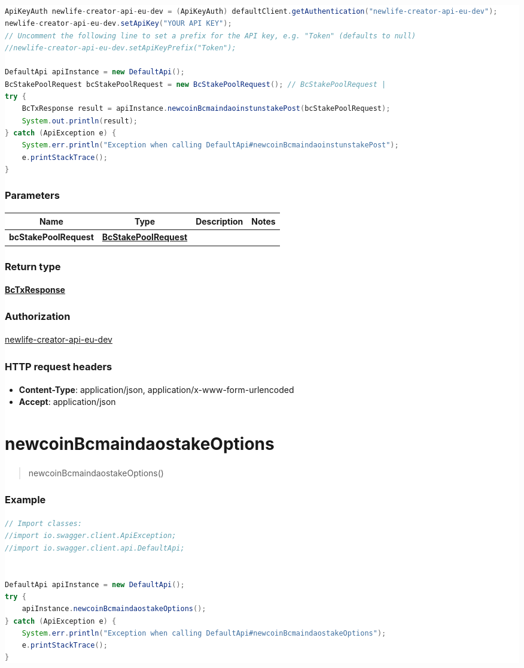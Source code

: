```java
ApiKeyAuth newlife-creator-api-eu-dev = (ApiKeyAuth) defaultClient.getAuthentication("newlife-creator-api-eu-dev");
newlife-creator-api-eu-dev.setApiKey("YOUR API KEY");
// Uncomment the following line to set a prefix for the API key, e.g. "Token" (defaults to null)
//newlife-creator-api-eu-dev.setApiKeyPrefix("Token");

DefaultApi apiInstance = new DefaultApi();
BcStakePoolRequest bcStakePoolRequest = new BcStakePoolRequest(); // BcStakePoolRequest | 
try {
    BcTxResponse result = apiInstance.newcoinBcmaindaoinstunstakePost(bcStakePoolRequest);
    System.out.println(result);
} catch (ApiException e) {
    System.err.println("Exception when calling DefaultApi#newcoinBcmaindaoinstunstakePost");
    e.printStackTrace();
}
```

### Parameters

Name | Type | Description  | Notes
------------- | ------------- | ------------- | -------------
 **bcStakePoolRequest** | [**BcStakePoolRequest**](BcStakePoolRequest.md)|  |

### Return type

[**BcTxResponse**](BcTxResponse.md)

### Authorization

[newlife-creator-api-eu-dev](../README.md#newlife-creator-api-eu-dev)

### HTTP request headers

 - **Content-Type**: application/json, application/x-www-form-urlencoded
 - **Accept**: application/json

<a name="newcoinBcmaindaostakeOptions"></a>
# **newcoinBcmaindaostakeOptions**
> newcoinBcmaindaostakeOptions()



### Example
```java
// Import classes:
//import io.swagger.client.ApiException;
//import io.swagger.client.api.DefaultApi;


DefaultApi apiInstance = new DefaultApi();
try {
    apiInstance.newcoinBcmaindaostakeOptions();
} catch (ApiException e) {
    System.err.println("Exception when calling DefaultApi#newcoinBcmaindaostakeOptions");
    e.printStackTrace();
}
```
